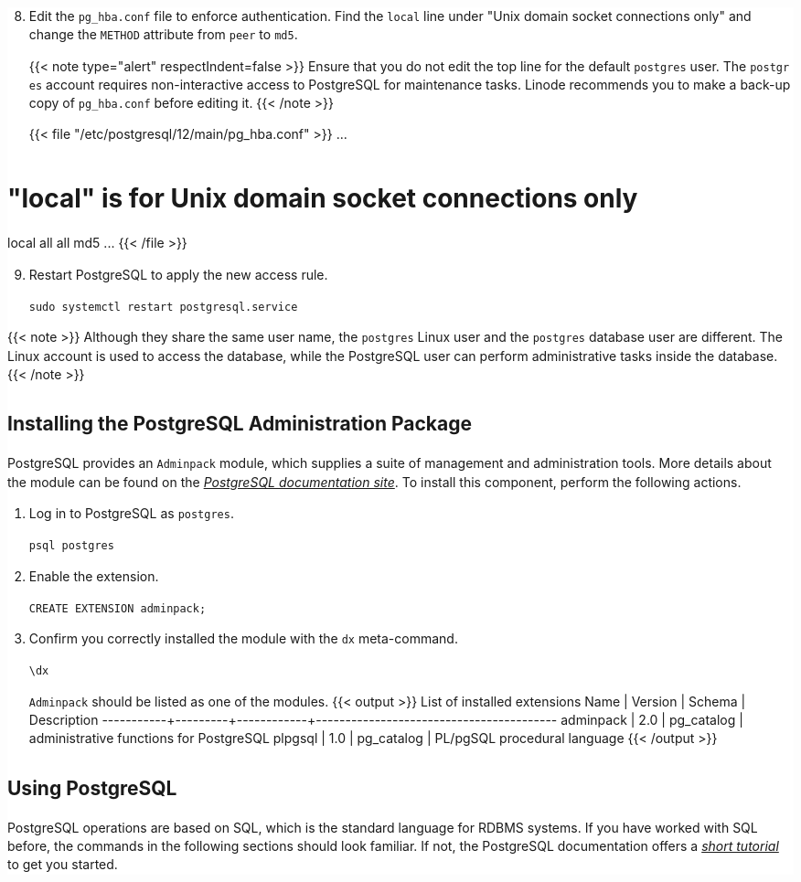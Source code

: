 8.  Edit the `pg_hba.conf` file to enforce authentication. Find the `local` line under "Unix domain socket connections only" and change the `METHOD` attribute from `peer` to `md5`.

    {{< note type="alert" respectIndent=false >}}
Ensure that you do not edit the top line for the default `postgres` user. The `postgres` account requires non-interactive access to PostgreSQL for maintenance tasks. Linode recommends you to make a back-up copy of `pg_hba.conf` before editing it.
    {{< /note >}}

    {{< file "/etc/postgresql/12/main/pg_hba.conf" >}}
...
# "local" is for Unix domain socket connections only
local   all             all                                     md5
...
    {{< /file >}}

9.  Restart PostgreSQL to apply the new access rule.

        sudo systemctl restart postgresql.service

{{< note >}}
Although they share the same user name, the `postgres` Linux user and the `postgres` database user are different. The Linux account is used to access the database, while the PostgreSQL user can perform administrative tasks inside the database.
{{< /note >}}

## Installing the PostgreSQL Administration Package

PostgreSQL provides an `Adminpack` module, which supplies a suite of management and administration tools. More details about the module can be found on the [*PostgreSQL documentation site*](https://www.postgresql.org/docs/13/adminpack.html). To install this component, perform the following actions.

1.  Log in to PostgreSQL as `postgres`.

        psql postgres
2.  Enable the extension.

        CREATE EXTENSION adminpack;
3.  Confirm you correctly installed the module with the `dx` meta-command.

        \dx
    `Adminpack` should be listed as one of the modules.
    {{< output >}}
List of installed extensions
   Name    | Version |   Schema   |               Description
-----------+---------+------------+-----------------------------------------
 adminpack | 2.0     | pg_catalog | administrative functions for PostgreSQL
 plpgsql   | 1.0     | pg_catalog | PL/pgSQL procedural language
    {{< /output >}}

## Using PostgreSQL

PostgreSQL operations are based on SQL, which is the standard language for RDBMS systems. If you have worked with SQL before, the commands in the following sections should look familiar. If not, the PostgreSQL documentation offers a [*short tutorial*](https://www.postgresql.org/docs/13/tutorial-sql.html) to get you started.
